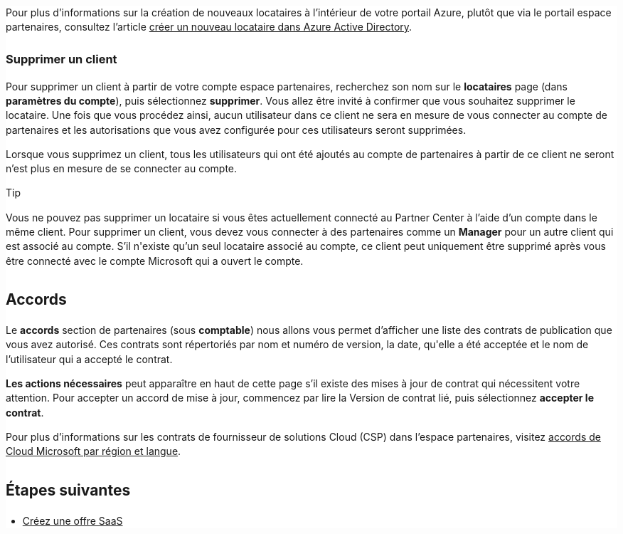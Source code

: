 Pour plus d’informations sur la création de nouveaux locataires à l’intérieur de votre portail Azure, plutôt que via le portail espace partenaires, consultez l’article [créer un nouveau locataire dans Azure Active Directory](https://docs.microsoft.com/azure/active-directory/fundamentals/active-directory-access-create-new-tenant).

### <a name="remove-a-tenant"></a>Supprimer un client

Pour supprimer un client à partir de votre compte espace partenaires, recherchez son nom sur le **locataires** page (dans **paramètres du compte**), puis sélectionnez **supprimer**. Vous allez être invité à confirmer que vous souhaitez supprimer le locataire. Une fois que vous procédez ainsi, aucun utilisateur dans ce client ne sera en mesure de vous connecter au compte de partenaires et les autorisations que vous avez configurée pour ces utilisateurs seront supprimées.

Lorsque vous supprimez un client, tous les utilisateurs qui ont été ajoutés au compte de partenaires à partir de ce client ne seront n’est plus en mesure de se connecter au compte.

> [!TIP]
> Vous ne pouvez pas supprimer un locataire si vous êtes actuellement connecté au Partner Center à l’aide d’un compte dans le même client. Pour supprimer un client, vous devez vous connecter à des partenaires comme un **Manager** pour un autre client qui est associé au compte. S’il n'existe qu’un seul locataire associé au compte, ce client peut uniquement être supprimé après vous être connecté avec le compte Microsoft qui a ouvert le compte.


## <a name="agreements"></a>Accords

Le **accords** section de partenaires (sous **comptable**) nous allons vous permet d’afficher une liste des contrats de publication que vous avez autorisé. Ces contrats sont répertoriés par nom et numéro de version, la date, qu'elle a été acceptée et le nom de l’utilisateur qui a accepté le contrat. 

**Les actions nécessaires** peut apparaître en haut de cette page s’il existe des mises à jour de contrat qui nécessitent votre attention. Pour accepter un accord de mise à jour, commencez par lire la Version de contrat lié, puis sélectionnez **accepter le contrat**. 

Pour plus d’informations sur les contrats de fournisseur de solutions Cloud (CSP) dans l’espace partenaires, visitez [accords de Cloud Microsoft par région et langue](https://docs.microsoft.com/partner-center/agreements).

## <a name="next-steps"></a>Étapes suivantes

- [Créez une offre SaaS](./create-new-saas-offer.md)
